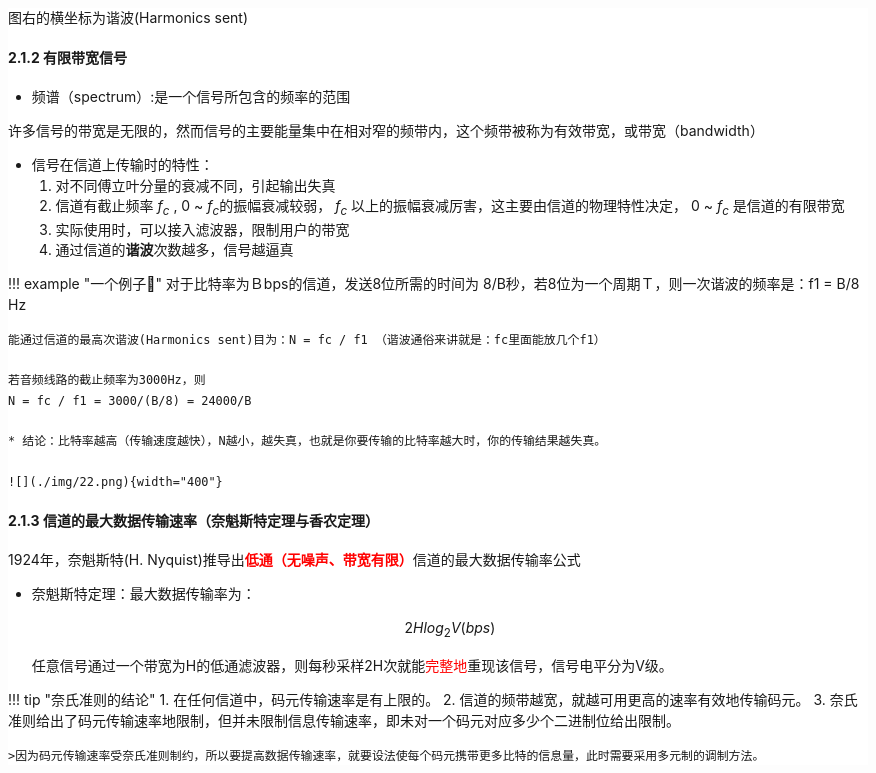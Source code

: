 图右的横坐标为谐波(Harmonics sent)

#### 2.1.2 有限带宽信号
* 频谱（spectrum）:是一个信号所包含的频率的范围   

许多信号的带宽是无限的，然而信号的主要能量集中在相对窄的频带内，这个频带被称为有效带宽，或带宽（bandwidth）

* 信号在信道上传输时的特性：
    1. 对不同傅立叶分量的衰减不同，引起输出失真
    2. 信道有截止频率 $f_c$ , 0 ~ $f_c$的振幅衰减较弱， $f_c$ 以上的振幅衰减厉害，这主要由信道的物理特性决定， 0 ~ $f_c$ 是信道的有限带宽
    3. 实际使用时，可以接入滤波器，限制用户的带宽
    4. 通过信道的**谐波**次数越多，信号越逼真

!!! example "一个例子🌰"
    对于比特率为Ｂbps的信道，发送8位所需的时间为 8/B秒，若8位为一个周期Ｔ，则一次谐波的频率是：f1 = B/8 Hz

    能通过信道的最高次谐波(Harmonics sent)目为：N = fc / f1 （谐波通俗来讲就是：fc里面能放几个f1）   

    若音频线路的截止频率为3000Hz，则    
    N = fc / f1 = 3000/(B/8) = 24000/B

    * 结论：比特率越高（传输速度越快），N越小，越失真，也就是你要传输的比特率越大时，你的传输结果越失真。

    ![](./img/22.png){width="400"}

#### 2.1.3 信道的最大数据传输速率（奈魁斯特定理与香农定理）
1924年，奈魁斯特(H. Nyquist)推导出<font color = "red">**低通（无噪声、带宽有限）**</font>信道的最大数据传输率公式

* 奈魁斯特定理：最大数据传输率为：   

    $$2Hlog_2V (bps)$$

    任意信号通过一个带宽为H的低通滤波器，则每秒采样2H次就能<font color = "red">完整地</font>重现该信号，信号电平分为V级。


!!! tip "奈氏准则的结论"
    1. 在任何信道中，码元传输速率是有上限的。
    2. 信道的频带越宽，就越可用更高的速率有效地传输码元。
    3. 奈氏准则给出了码元传输速率地限制，但并未限制信息传输速率，即未对一个码元对应多少个二进制位给出限制。

    >因为码元传输速率受奈氏准则制约，所以要提高数据传输速率，就要设法使每个码元携带更多比特的信息量，此时需要采用多元制的调制方法。

